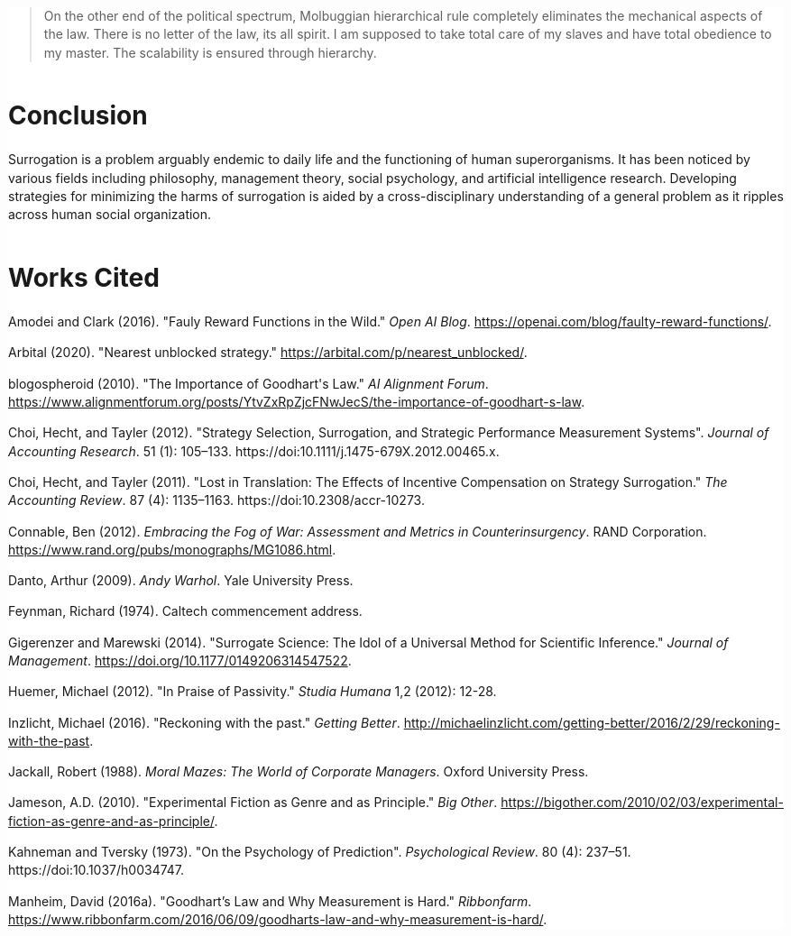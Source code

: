 > On the other end of the political spectrum, Molbuggian hierarchical rule completely eliminates the mechanical aspects of the law. There is no letter of the law, its all spirit. I am supposed to take total care of my slaves and have total obedience to my master. The scalability is ensured through hierarchy.

# Conclusion

Surrogation is a problem arguably endemic to daily life and the functioning of human superorganisms. It has been noticed by various fields including philosophy, management theory, social psychology, and artificial intelligence research. Developing strategies for minimizing the harms of surrogation is aided by a cross-disciplinary understanding of a general problem as it ripples across human social organization.

# Works Cited

Amodei and Clark (2016). "Fauly Reward Functions in the Wild." _Open AI Blog_. https://openai.com/blog/faulty-reward-functions/.

Arbital (2020). "Nearest unblocked strategy." https://arbital.com/p/nearest_unblocked/.

blogospheroid (2010). "The Importance of Goodhart's Law." _AI Alignment Forum_. https://www.alignmentforum.org/posts/YtvZxRpZjcFNwJecS/the-importance-of-goodhart-s-law.

Choi, Hecht, and Tayler (2012). "Strategy Selection, Surrogation, and Strategic Performance Measurement Systems". _Journal of Accounting Research_. 51 (1): 105–133. https://doi:10.1111/j.1475-679X.2012.00465.x.

Choi, Hecht, and Tayler (2011). "Lost in Translation: The Effects of Incentive Compensation on Strategy Surrogation." _The Accounting Review_. 87 (4): 1135–1163. https://doi:10.2308/accr-10273.

Connable, Ben (2012). _Embracing the Fog of War: Assessment and Metrics in Counterinsurgency_. RAND Corporation. https://www.rand.org/pubs/monographs/MG1086.html.

Danto, Arthur (2009). _Andy Warhol_. Yale University Press.

Feynman, Richard (1974). Caltech commencement address.

Gigerenzer and Marewski (2014). "Surrogate Science: The Idol of a Universal Method for Scientific Inference." _Journal of Management_. https://doi.org/10.1177/0149206314547522.

Huemer, Michael (2012). "In Praise of Passivity." _Studia Humana_ 1,2 (2012): 12-28.

Inzlicht, Michael (2016). "Reckoning with the past." _Getting Better_. http://michaelinzlicht.com/getting-better/2016/2/29/reckoning-with-the-past.

Jackall, Robert (1988). _Moral Mazes: The World of Corporate Managers_. Oxford University Press.

Jameson, A.D. (2010). "Experimental Fiction as Genre and as Principle." _Big Other_. https://bigother.com/2010/02/03/experimental-fiction-as-genre-and-as-principle/.

Kahneman and Tversky (1973). "On the Psychology of Prediction". _Psychological Review_. 80 (4): 237–51. https://doi:10.1037/h0034747.

Manheim, David (2016a). "Goodhart’s Law and Why Measurement is Hard." _Ribbonfarm_. https://www.ribbonfarm.com/2016/06/09/goodharts-law-and-why-measurement-is-hard/.

